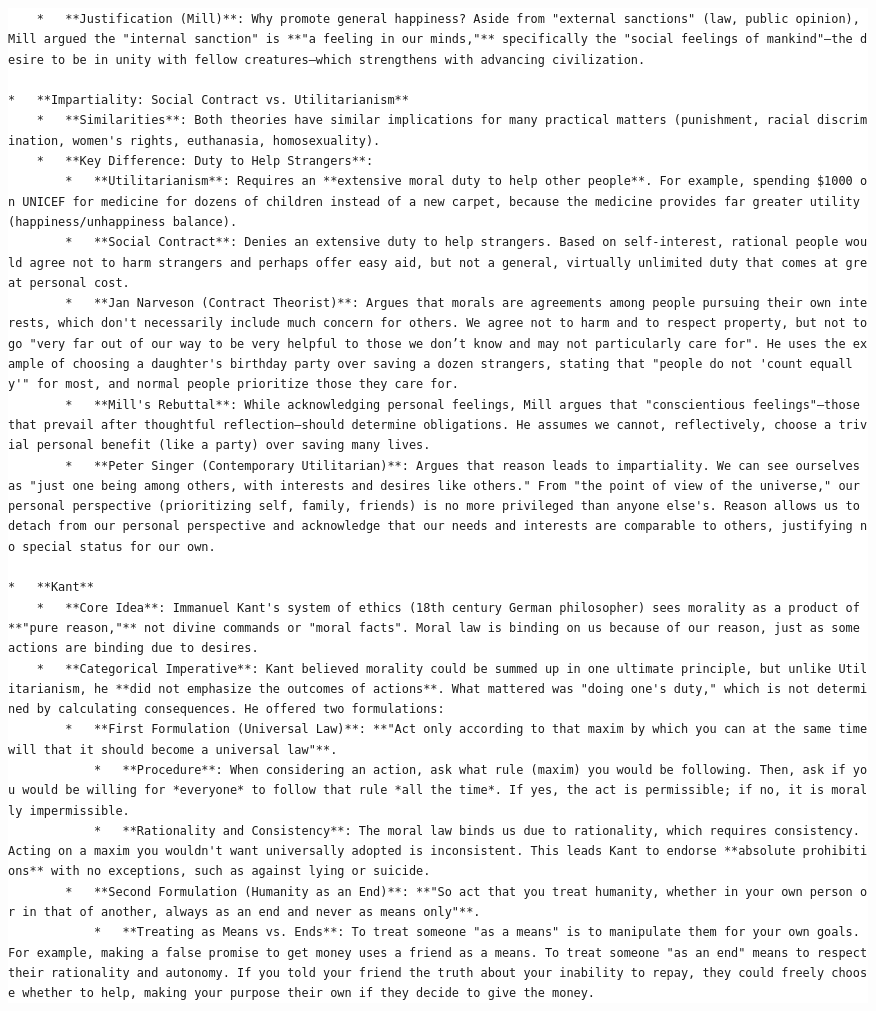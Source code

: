         *   **Justification (Mill)**: Why promote general happiness? Aside from "external sanctions" (law, public opinion), Mill argued the "internal sanction" is **"a feeling in our minds,"** specifically the "social feelings of mankind"—the desire to be in unity with fellow creatures—which strengthens with advancing civilization.

    *   **Impartiality: Social Contract vs. Utilitarianism**
        *   **Similarities**: Both theories have similar implications for many practical matters (punishment, racial discrimination, women's rights, euthanasia, homosexuality).
        *   **Key Difference: Duty to Help Strangers**:
            *   **Utilitarianism**: Requires an **extensive moral duty to help other people**. For example, spending $1000 on UNICEF for medicine for dozens of children instead of a new carpet, because the medicine provides far greater utility (happiness/unhappiness balance).
            *   **Social Contract**: Denies an extensive duty to help strangers. Based on self-interest, rational people would agree not to harm strangers and perhaps offer easy aid, but not a general, virtually unlimited duty that comes at great personal cost.
            *   **Jan Narveson (Contract Theorist)**: Argues that morals are agreements among people pursuing their own interests, which don't necessarily include much concern for others. We agree not to harm and to respect property, but not to go "very far out of our way to be very helpful to those we don’t know and may not particularly care for". He uses the example of choosing a daughter's birthday party over saving a dozen strangers, stating that "people do not 'count equally'" for most, and normal people prioritize those they care for.
            *   **Mill's Rebuttal**: While acknowledging personal feelings, Mill argues that "conscientious feelings"—those that prevail after thoughtful reflection—should determine obligations. He assumes we cannot, reflectively, choose a trivial personal benefit (like a party) over saving many lives.
            *   **Peter Singer (Contemporary Utilitarian)**: Argues that reason leads to impartiality. We can see ourselves as "just one being among others, with interests and desires like others." From "the point of view of the universe," our personal perspective (prioritizing self, family, friends) is no more privileged than anyone else's. Reason allows us to detach from our personal perspective and acknowledge that our needs and interests are comparable to others, justifying no special status for our own.

    *   **Kant**
        *   **Core Idea**: Immanuel Kant's system of ethics (18th century German philosopher) sees morality as a product of **"pure reason,"** not divine commands or "moral facts". Moral law is binding on us because of our reason, just as some actions are binding due to desires.
        *   **Categorical Imperative**: Kant believed morality could be summed up in one ultimate principle, but unlike Utilitarianism, he **did not emphasize the outcomes of actions**. What mattered was "doing one's duty," which is not determined by calculating consequences. He offered two formulations:
            *   **First Formulation (Universal Law)**: **"Act only according to that maxim by which you can at the same time will that it should become a universal law"**.
                *   **Procedure**: When considering an action, ask what rule (maxim) you would be following. Then, ask if you would be willing for *everyone* to follow that rule *all the time*. If yes, the act is permissible; if no, it is morally impermissible.
                *   **Rationality and Consistency**: The moral law binds us due to rationality, which requires consistency. Acting on a maxim you wouldn't want universally adopted is inconsistent. This leads Kant to endorse **absolute prohibitions** with no exceptions, such as against lying or suicide.
            *   **Second Formulation (Humanity as an End)**: **"So act that you treat humanity, whether in your own person or in that of another, always as an end and never as means only"**.
                *   **Treating as Means vs. Ends**: To treat someone "as a means" is to manipulate them for your own goals. For example, making a false promise to get money uses a friend as a means. To treat someone "as an end" means to respect their rationality and autonomy. If you told your friend the truth about your inability to repay, they could freely choose whether to help, making your purpose their own if they decide to give the money.
